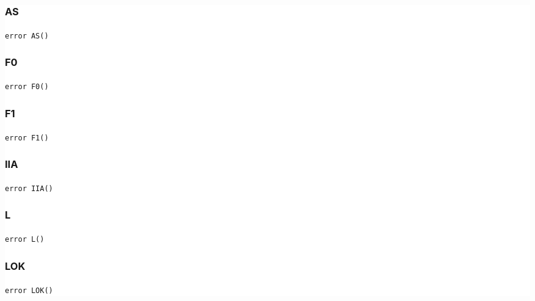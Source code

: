 




### AS

```solidity
error AS()
```






### F0

```solidity
error F0()
```






### F1

```solidity
error F1()
```






### IIA

```solidity
error IIA()
```






### L

```solidity
error L()
```






### LOK

```solidity
error LOK()
```




